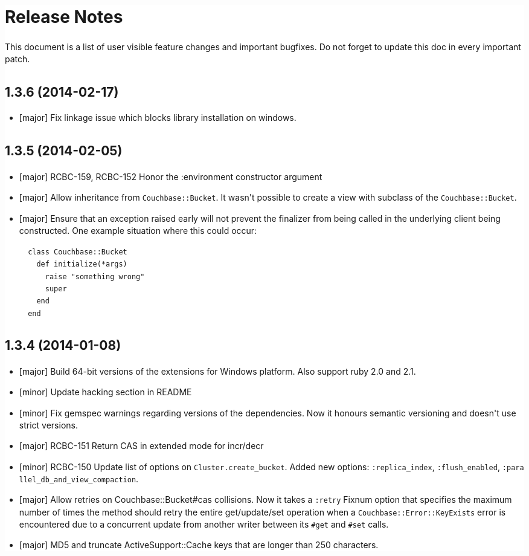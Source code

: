 # Release Notes

This document is a list of user visible feature changes and important
bugfixes. Do not forget to update this doc in every important patch.

## 1.3.6 (2014-02-17)

* [major] Fix linkage issue which blocks library installation on
  windows.

## 1.3.5 (2014-02-05)

* [major] RCBC-159, RCBC-152 Honor the :environment constructor argument

* [major] Allow inheritance from `Couchbase::Bucket`. It wasn't
  possible to create a view with subclass of the `Couchbase::Bucket`.

* [major] Ensure that an exception raised early will not prevent the
  finalizer from being called in the underlying client being constructed.
  One example situation where this could occur:

        class Couchbase::Bucket
          def initialize(*args)
            raise "something wrong"
            super
          end
        end

## 1.3.4 (2014-01-08)

* [major] Build 64-bit versions of the extensions for Windows
  platform. Also support ruby 2.0 and 2.1.

* [minor] Update hacking section in README

* [minor] Fix gemspec warnings regarding versions of the dependencies.
  Now it honours semantic versioning and doesn't use strict versions.

* [major] RCBC-151 Return CAS in extended mode for incr/decr

* [minor] RCBC-150 Update list of options on `Cluster.create_bucket`.
  Added new options: `:replica_index`, `:flush_enabled`,
  `:parallel_db_and_view_compaction`.

* [major] Allow retries on Couchbase::Bucket#cas collisions.  Now it
  takes a `:retry` Fixnum option that specifies the maximum number of
  times the method should retry the entire get/update/set operation
  when a `Couchbase::Error::KeyExists` error is encountered due to a
  concurrent update from another writer between its `#get` and `#set`
  calls.

* [major] MD5 and truncate ActiveSupport::Cache keys that are longer
  than 250 characters.
